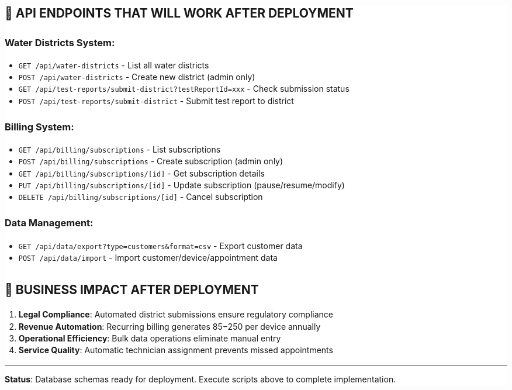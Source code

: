 ## 🚀 **API ENDPOINTS THAT WILL WORK AFTER DEPLOYMENT**

### Water Districts System:
- `GET /api/water-districts` - List all water districts
- `POST /api/water-districts` - Create new district (admin only)
- `GET /api/test-reports/submit-district?testReportId=xxx` - Check submission status
- `POST /api/test-reports/submit-district` - Submit test report to district

### Billing System:
- `GET /api/billing/subscriptions` - List subscriptions
- `POST /api/billing/subscriptions` - Create subscription (admin only)
- `GET /api/billing/subscriptions/[id]` - Get subscription details
- `PUT /api/billing/subscriptions/[id]` - Update subscription (pause/resume/modify)
- `DELETE /api/billing/subscriptions/[id]` - Cancel subscription

### Data Management:
- `GET /api/data/export?type=customers&format=csv` - Export customer data
- `POST /api/data/import` - Import customer/device/appointment data

## 🎯 **BUSINESS IMPACT AFTER DEPLOYMENT**

1. **Legal Compliance**: Automated district submissions ensure regulatory compliance
2. **Revenue Automation**: Recurring billing generates $85-$250 per device annually
3. **Operational Efficiency**: Bulk data operations eliminate manual entry
4. **Service Quality**: Automatic technician assignment prevents missed appointments

---

**Status**: Database schemas ready for deployment. Execute scripts above to complete implementation.